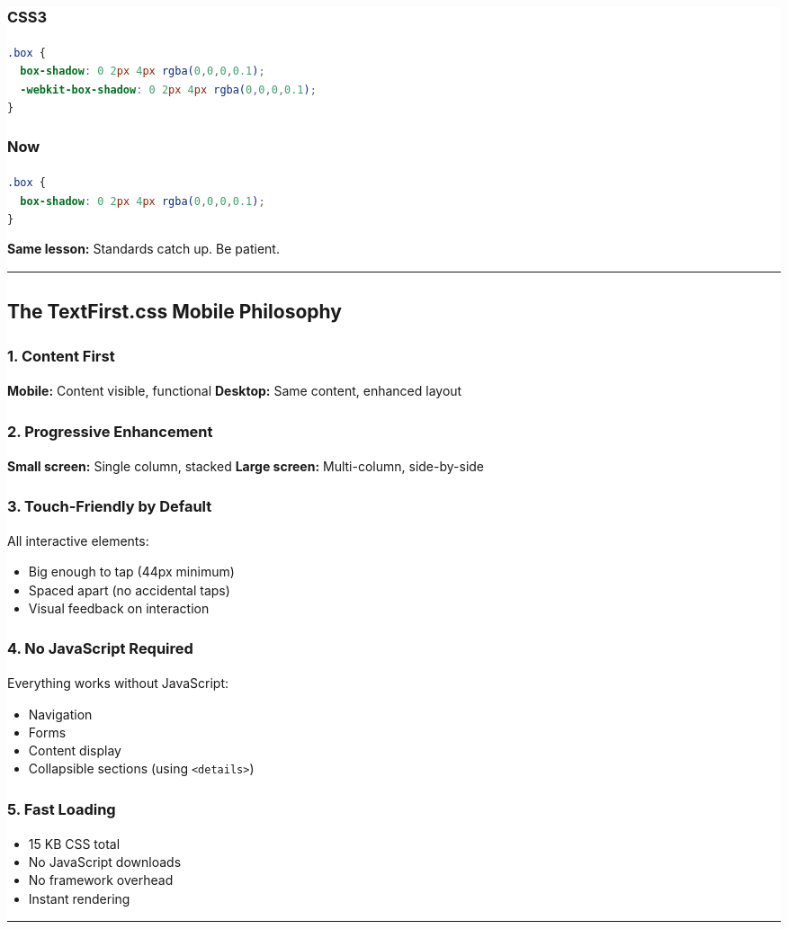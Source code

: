 ### CSS3
```css
.box {
  box-shadow: 0 2px 4px rgba(0,0,0,0.1);
  -webkit-box-shadow: 0 2px 4px rgba(0,0,0,0.1);
}
```

### Now
```css
.box {
  box-shadow: 0 2px 4px rgba(0,0,0,0.1);
}
```

**Same lesson:** Standards catch up. Be patient.

---

## The TextFirst.css Mobile Philosophy

### 1. Content First
**Mobile:** Content visible, functional
**Desktop:** Same content, enhanced layout

### 2. Progressive Enhancement
**Small screen:** Single column, stacked
**Large screen:** Multi-column, side-by-side

### 3. Touch-Friendly by Default
All interactive elements:
- Big enough to tap (44px minimum)
- Spaced apart (no accidental taps)
- Visual feedback on interaction

### 4. No JavaScript Required
Everything works without JavaScript:
- Navigation
- Forms
- Content display
- Collapsible sections (using `<details>`)

### 5. Fast Loading
- 15 KB CSS total
- No JavaScript downloads
- No framework overhead
- Instant rendering

---
